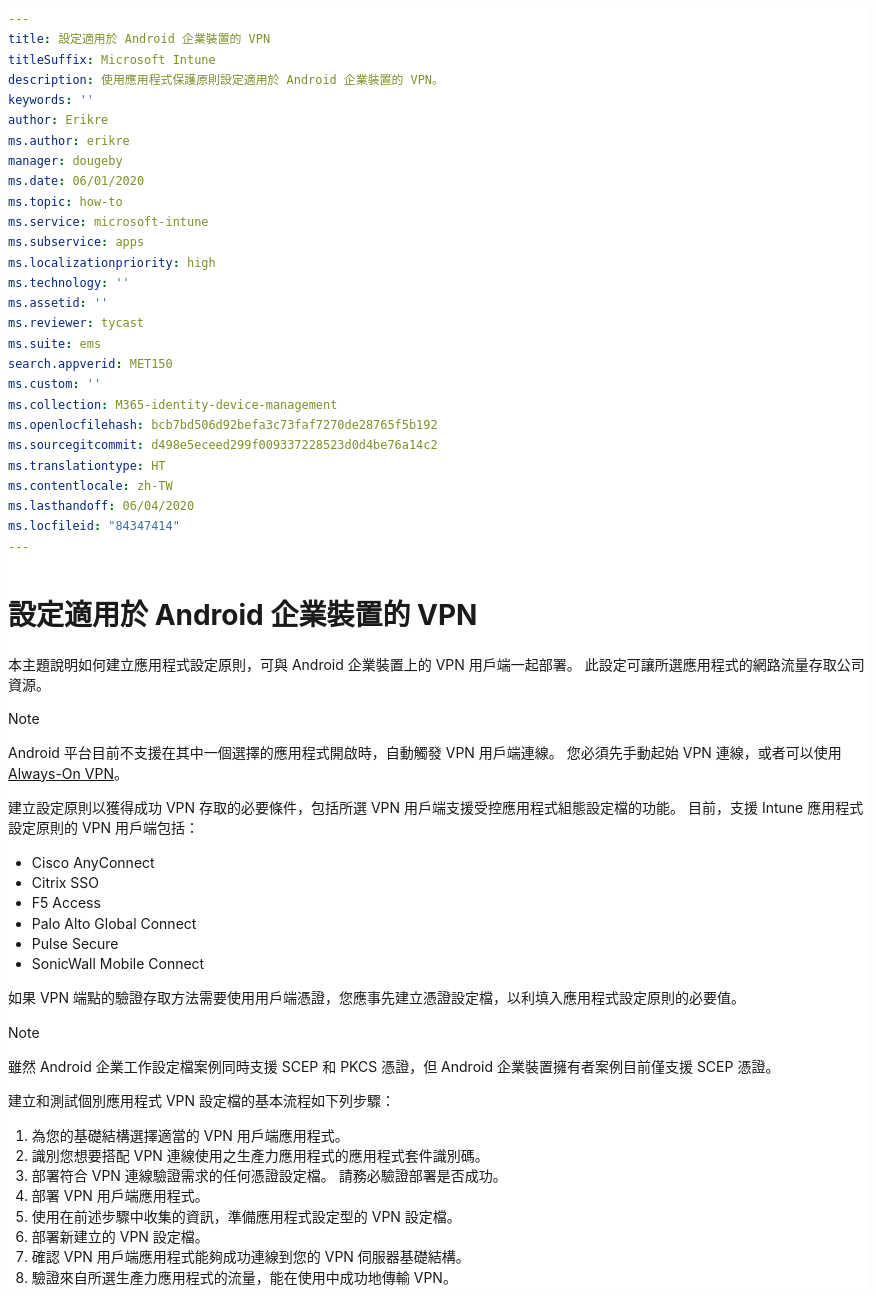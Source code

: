 ```yaml
---
title: 設定適用於 Android 企業裝置的 VPN
titleSuffix: Microsoft Intune
description: 使用應用程式保護原則設定適用於 Android 企業裝置的 VPN。
keywords: ''
author: Erikre
ms.author: erikre
manager: dougeby
ms.date: 06/01/2020
ms.topic: how-to
ms.service: microsoft-intune
ms.subservice: apps
ms.localizationpriority: high
ms.technology: ''
ms.assetid: ''
ms.reviewer: tycast
ms.suite: ems
search.appverid: MET150
ms.custom: ''
ms.collection: M365-identity-device-management
ms.openlocfilehash: bcb7bd506d92befa3c73faf7270de28765f5b192
ms.sourcegitcommit: d498e5eceed299f009337228523d0d4be76a14c2
ms.translationtype: HT
ms.contentlocale: zh-TW
ms.lasthandoff: 06/04/2020
ms.locfileid: "84347414"
---
```

# <a name="configure-a-vpn-for-android-enterprise-devices"></a>設定適用於 Android 企業裝置的 VPN

本主題說明如何建立應用程式設定原則，可與 Android 企業裝置上的 VPN 用戶端一起部署。 此設定可讓所選應用程式的網路流量存取公司資源。

> [!NOTE]
> Android 平台目前不支援在其中一個選擇的應用程式開啟時，自動觸發 VPN 用戶端連線。 您必須先手動起始 VPN 連線，或者可以使用 [Always-On VPN](../configuration/vpn-settings-android-enterprise.md)。

建立設定原則以獲得成功 VPN 存取的必要條件，包括所選 VPN 用戶端支援受控應用程式組態設定檔的功能。 目前，支援 Intune 應用程式設定原則的 VPN 用戶端包括：
- Cisco AnyConnect
- Citrix SSO
- F5 Access
- Palo Alto Global Connect
- Pulse Secure
- SonicWall Mobile Connect

如果 VPN 端點的驗證存取方法需要使用用戶端憑證，您應事先建立憑證設定檔，以利填入應用程式設定原則的必要值。

> [!NOTE]
> 雖然 Android 企業工作設定檔案例同時支援 SCEP 和 PKCS 憑證，但 Android 企業裝置擁有者案例目前僅支援 SCEP 憑證。 

建立和測試個別應用程式 VPN 設定檔的基本流程如下列步驟：
1.  為您的基礎結構選擇適當的 VPN 用戶端應用程式。
2.  識別您想要搭配 VPN 連線使用之生產力應用程式的應用程式套件識別碼。
3.  部署符合 VPN 連線驗證需求的任何憑證設定檔。 請務必驗證部署是否成功。
4.  部署 VPN 用戶端應用程式。
5.  使用在前述步驟中收集的資訊，準備應用程式設定型的 VPN 設定檔。
6.  部署新建立的 VPN 設定檔。
7.  確認 VPN 用戶端應用程式能夠成功連線到您的 VPN 伺服器基礎結構。
8.  驗證來自所選生產力應用程式的流量，能在使用中成功地傳輸 VPN。
